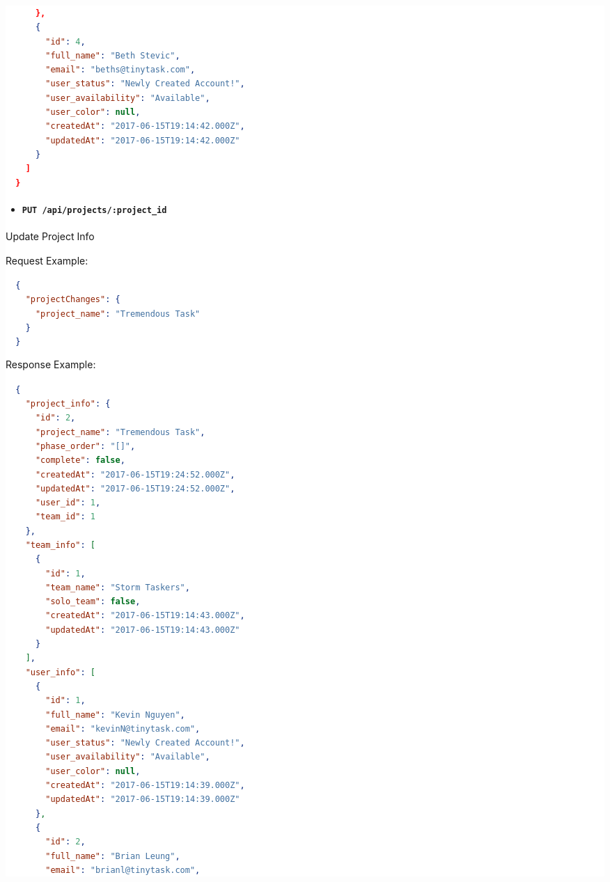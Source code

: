   ```JSON
        },
        {
          "id": 4,
          "full_name": "Beth Stevic",
          "email": "beths@tinytask.com",
          "user_status": "Newly Created Account!",
          "user_availability": "Available",
          "user_color": null,
          "createdAt": "2017-06-15T19:14:42.000Z",
          "updatedAt": "2017-06-15T19:14:42.000Z"
        }
      ]
    }
  ```

  * #### `PUT /api/projects/:project_id`
  Update Project Info


  Request Example:
  ```JSON
    {
      "projectChanges": {
        "project_name": "Tremendous Task"
      }
    }
  ```

  Response Example:
  ```JSON
    {
      "project_info": {
        "id": 2,
        "project_name": "Tremendous Task",
        "phase_order": "[]",
        "complete": false,
        "createdAt": "2017-06-15T19:24:52.000Z",
        "updatedAt": "2017-06-15T19:24:52.000Z",
        "user_id": 1,
        "team_id": 1
      },
      "team_info": [
        {
          "id": 1,
          "team_name": "Storm Taskers",
          "solo_team": false,
          "createdAt": "2017-06-15T19:14:43.000Z",
          "updatedAt": "2017-06-15T19:14:43.000Z"
        }
      ],
      "user_info": [
        {
          "id": 1,
          "full_name": "Kevin Nguyen",
          "email": "kevinN@tinytask.com",
          "user_status": "Newly Created Account!",
          "user_availability": "Available",
          "user_color": null,
          "createdAt": "2017-06-15T19:14:39.000Z",
          "updatedAt": "2017-06-15T19:14:39.000Z"
        },
        {
          "id": 2,
          "full_name": "Brian Leung",
          "email": "brianl@tinytask.com",
  ```